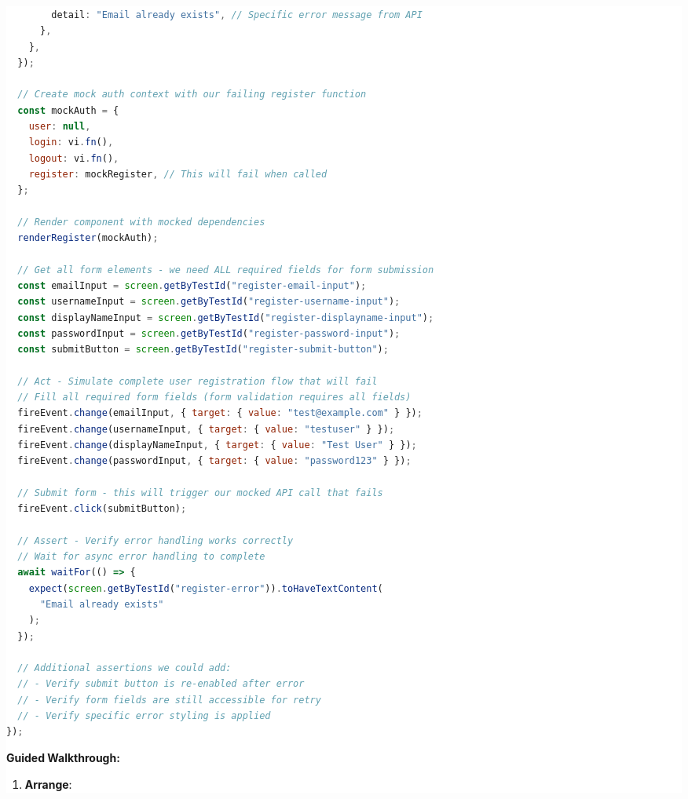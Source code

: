 ```javascript
        detail: "Email already exists", // Specific error message from API
      },
    },
  });

  // Create mock auth context with our failing register function
  const mockAuth = {
    user: null,
    login: vi.fn(),
    logout: vi.fn(),
    register: mockRegister, // This will fail when called
  };

  // Render component with mocked dependencies
  renderRegister(mockAuth);

  // Get all form elements - we need ALL required fields for form submission
  const emailInput = screen.getByTestId("register-email-input");
  const usernameInput = screen.getByTestId("register-username-input");
  const displayNameInput = screen.getByTestId("register-displayname-input");
  const passwordInput = screen.getByTestId("register-password-input");
  const submitButton = screen.getByTestId("register-submit-button");

  // Act - Simulate complete user registration flow that will fail
  // Fill all required form fields (form validation requires all fields)
  fireEvent.change(emailInput, { target: { value: "test@example.com" } });
  fireEvent.change(usernameInput, { target: { value: "testuser" } });
  fireEvent.change(displayNameInput, { target: { value: "Test User" } });
  fireEvent.change(passwordInput, { target: { value: "password123" } });

  // Submit form - this will trigger our mocked API call that fails
  fireEvent.click(submitButton);

  // Assert - Verify error handling works correctly
  // Wait for async error handling to complete
  await waitFor(() => {
    expect(screen.getByTestId("register-error")).toHaveTextContent(
      "Email already exists"
    );
  });

  // Additional assertions we could add:
  // - Verify submit button is re-enabled after error
  // - Verify form fields are still accessible for retry
  // - Verify specific error styling is applied
});
```

**Guided Walkthrough:**

1. **Arrange**:
